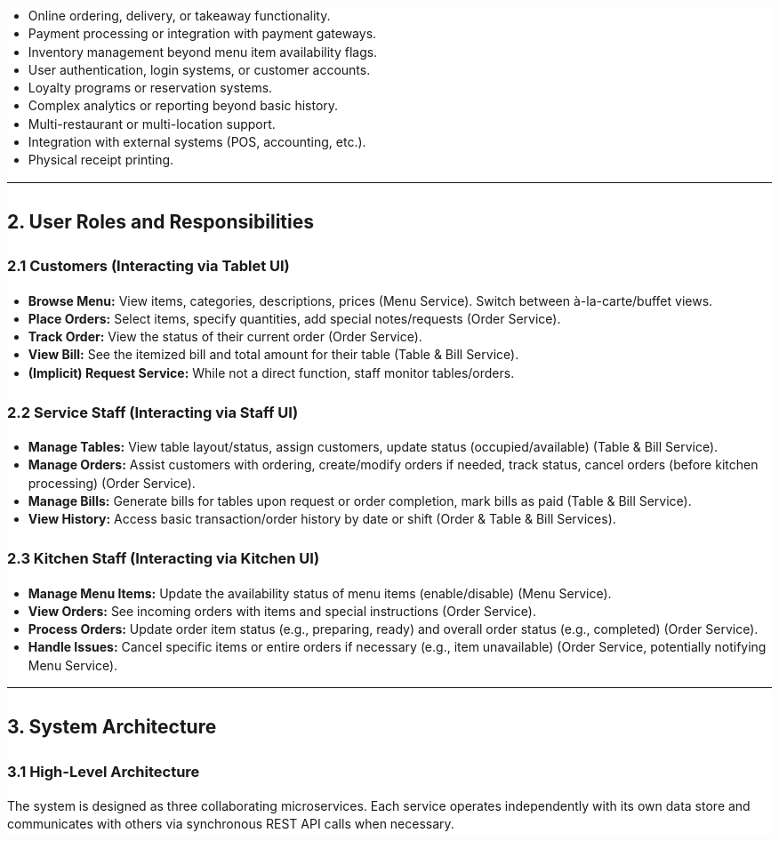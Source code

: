 *   Online ordering, delivery, or takeaway functionality.
*   Payment processing or integration with payment gateways.
*   Inventory management beyond menu item availability flags.
*   User authentication, login systems, or customer accounts.
*   Loyalty programs or reservation systems.
*   Complex analytics or reporting beyond basic history.
*   Multi-restaurant or multi-location support.
*   Integration with external systems (POS, accounting, etc.).
*   Physical receipt printing.

---

## **2. User Roles and Responsibilities**

### **2.1 Customers (Interacting via Tablet UI)**

*   **Browse Menu:** View items, categories, descriptions, prices (Menu Service). Switch between à-la-carte/buffet views.
*   **Place Orders:** Select items, specify quantities, add special notes/requests (Order Service).
*   **Track Order:** View the status of their current order (Order Service).
*   **View Bill:** See the itemized bill and total amount for their table (Table & Bill Service).
*   **(Implicit) Request Service:** While not a direct function, staff monitor tables/orders.

### **2.2 Service Staff (Interacting via Staff UI)**

*   **Manage Tables:** View table layout/status, assign customers, update status (occupied/available) (Table & Bill Service).
*   **Manage Orders:** Assist customers with ordering, create/modify orders if needed, track status, cancel orders (before kitchen processing) (Order Service).
*   **Manage Bills:** Generate bills for tables upon request or order completion, mark bills as paid (Table & Bill Service).
*   **View History:** Access basic transaction/order history by date or shift (Order & Table & Bill Services).

### **2.3 Kitchen Staff (Interacting via Kitchen UI)**

*   **Manage Menu Items:** Update the availability status of menu items (enable/disable) (Menu Service).
*   **View Orders:** See incoming orders with items and special instructions (Order Service).
*   **Process Orders:** Update order item status (e.g., preparing, ready) and overall order status (e.g., completed) (Order Service).
*   **Handle Issues:** Cancel specific items or entire orders if necessary (e.g., item unavailable) (Order Service, potentially notifying Menu Service).

---

## **3. System Architecture**

### **3.1 High-Level Architecture**

The system is designed as three collaborating microservices. Each service operates independently with its own data store and communicates with others via synchronous REST API calls when necessary.

